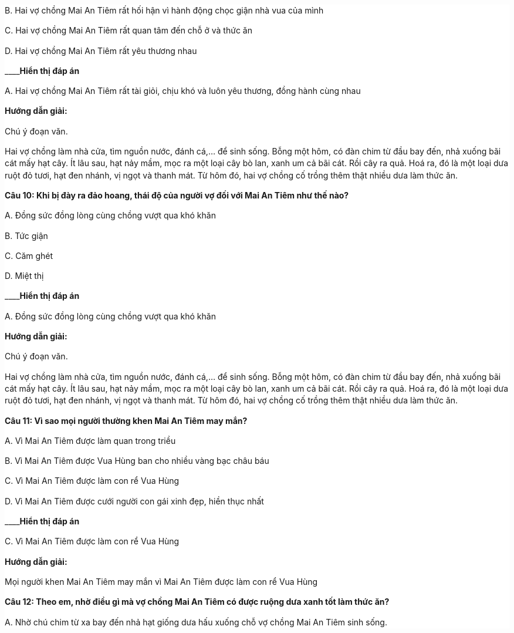 B. Hai vợ chồng Mai An Tiêm rất hối hận vì hành động chọc giận nhà vua của mình

C. Hai vợ chồng Mai An Tiêm rất quan tâm đến chỗ ở và thức ăn

D. Hai vợ chồng Mai An Tiêm rất yêu thương nhau

____**Hiển thị đáp án**

A. Hai vợ chồng Mai An Tiêm rất tài giỏi, chịu khó và luôn yêu thương, đồng hành cùng nhau 

**Hướng dẫn giải:**

Chú ý đoạn văn.

Hai vợ chồng làm nhà cửa, tìm nguồn nước, đánh cá,… để sinh sống. Bỗng một hôm, có đàn chim từ đầu bay đến, nhả xuống bãi cát mấy hạt cây. Ít lâu sau, hạt nảy mầm, mọc ra một loại cây bò lan, xanh um cả bãi cát. Rồi cây ra quả. Hoá ra, đó là một loại dưa ruột đỏ tươi, hạt đen nhánh, vị ngọt và thanh mát. Từ hôm đó, hai vợ chồng cố trồng thêm thật nhiều dưa làm thức ăn.

**Câu 10: Khi bị đày ra đảo hoang, thái độ của người vợ đối với Mai An Tiêm như thế nào?**

A. Đồng sức đồng lòng cùng chồng vượt qua khó khăn

B. Tức giận

C. Căm ghét

D. Miệt thị

____**Hiển thị đáp án**

A. Đồng sức đồng lòng cùng chồng vượt qua khó khăn

**Hướng dẫn giải:**

Chú ý đoạn văn.

Hai vợ chồng làm nhà cửa, tìm nguồn nước, đánh cá,… để sinh sống. Bỗng một hôm, có đàn chim từ đầu bay đến, nhả xuống bãi cát mấy hạt cây. Ít lâu sau, hạt nảy mầm, mọc ra một loại cây bò lan, xanh um cả bãi cát. Rồi cây ra quả. Hoá ra, đó là một loại dưa ruột đỏ tươi, hạt đen nhánh, vị ngọt và thanh mát. Từ hôm đó, hai vợ chồng cố trồng thêm thật nhiều dưa làm thức ăn.

**Câu 11: Vì sao mọi người thường khen Mai An Tiêm may mắn?**

A. Vì Mai An Tiêm được làm quan trong triều 

B. Vì Mai An Tiêm được Vua Hùng ban cho nhiều vàng bạc châu báu

C. Vì Mai An Tiêm được làm con rể Vua Hùng

D. Vì Mai An Tiêm được cưới người con gái xinh đẹp, hiền thục nhất

____**Hiển thị đáp án**

C. Vì Mai An Tiêm được làm con rể Vua Hùng

**Hướng dẫn giải:**

Mọi người khen Mai An Tiêm may mắn vì Mai An Tiêm được làm con rể Vua Hùng

**Câu 12: Theo em, nhờ điều gì mà vợ chồng Mai An Tiêm có được ruộng dưa xanh tốt làm thức ăn?**

A. Nhờ chú chim từ xa bay đến nhả hạt giống dưa hấu xuống chỗ vợ chồng Mai An Tiêm sinh sống.
